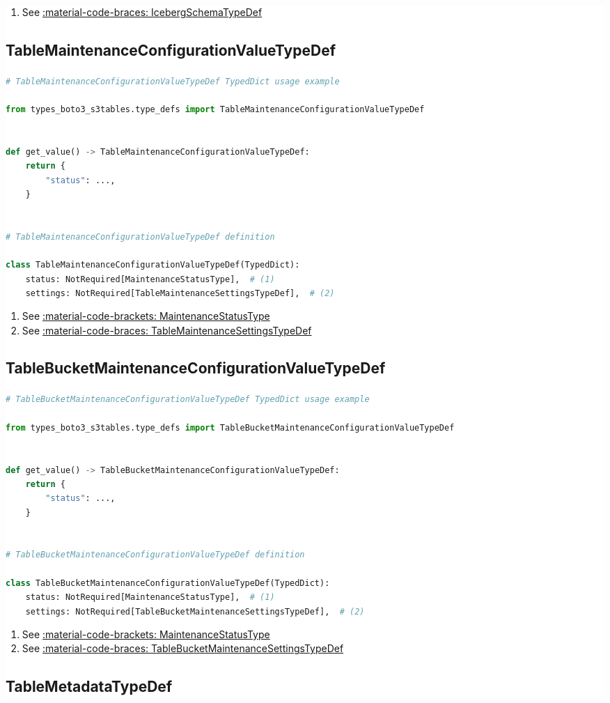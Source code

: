 1. See [:material-code-braces: IcebergSchemaTypeDef](./type_defs.md#icebergschematypedef)

## TableMaintenanceConfigurationValueTypeDef

```python
# TableMaintenanceConfigurationValueTypeDef TypedDict usage example

from types_boto3_s3tables.type_defs import TableMaintenanceConfigurationValueTypeDef


def get_value() -> TableMaintenanceConfigurationValueTypeDef:
    return {
        "status": ...,
    }


# TableMaintenanceConfigurationValueTypeDef definition

class TableMaintenanceConfigurationValueTypeDef(TypedDict):
    status: NotRequired[MaintenanceStatusType],  # (1)
    settings: NotRequired[TableMaintenanceSettingsTypeDef],  # (2)
```

1. See [:material-code-brackets: MaintenanceStatusType](./literals.md#maintenancestatustype)
2. See [:material-code-braces: TableMaintenanceSettingsTypeDef](./type_defs.md#tablemaintenancesettingstypedef)

## TableBucketMaintenanceConfigurationValueTypeDef

```python
# TableBucketMaintenanceConfigurationValueTypeDef TypedDict usage example

from types_boto3_s3tables.type_defs import TableBucketMaintenanceConfigurationValueTypeDef


def get_value() -> TableBucketMaintenanceConfigurationValueTypeDef:
    return {
        "status": ...,
    }


# TableBucketMaintenanceConfigurationValueTypeDef definition

class TableBucketMaintenanceConfigurationValueTypeDef(TypedDict):
    status: NotRequired[MaintenanceStatusType],  # (1)
    settings: NotRequired[TableBucketMaintenanceSettingsTypeDef],  # (2)
```

1. See [:material-code-brackets: MaintenanceStatusType](./literals.md#maintenancestatustype)
2. See [:material-code-braces: TableBucketMaintenanceSettingsTypeDef](./type_defs.md#tablebucketmaintenancesettingstypedef)

## TableMetadataTypeDef
